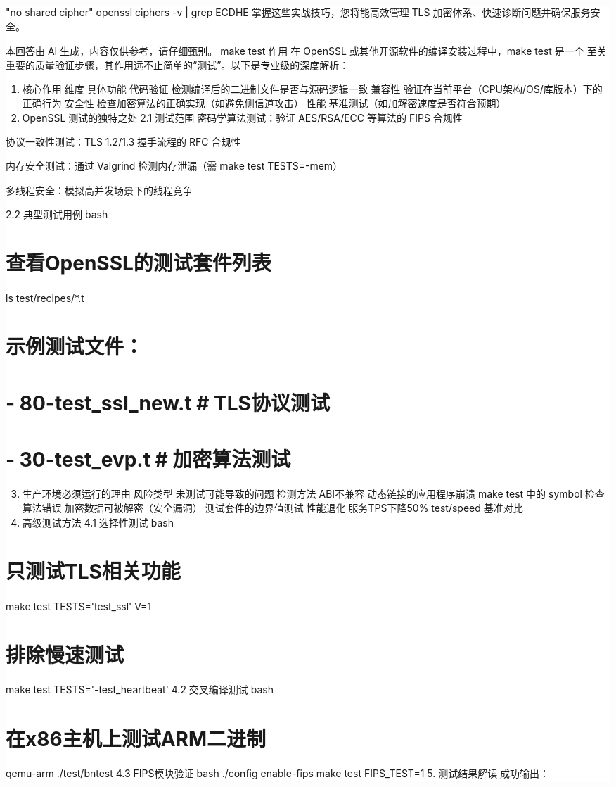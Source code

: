 "no shared cipher"	openssl ciphers -v | grep ECDHE
掌握这些实战技巧，您将能高效管理 TLS 加密体系、快速诊断问题并确保服务安全。

本回答由 AI 生成，内容仅供参考，请仔细甄别。
make test 作用
在 OpenSSL 或其他开源软件的编译安装过程中，make test 是一个 至关重要的质量验证步骤，其作用远不止简单的“测试”。以下是专业级的深度解析：

1. 核心作用
维度	具体功能
代码验证	检测编译后的二进制文件是否与源码逻辑一致
兼容性	验证在当前平台（CPU架构/OS/库版本）下的正确行为
安全性	检查加密算法的正确实现（如避免侧信道攻击）
性能	基准测试（如加解密速度是否符合预期）
2. OpenSSL 测试的独特之处
2.1 测试范围
密码学算法测试：验证 AES/RSA/ECC 等算法的 FIPS 合规性

协议一致性测试：TLS 1.2/1.3 握手流程的 RFC 合规性

内存安全测试：通过 Valgrind 检测内存泄漏（需 make test TESTS=-mem）

多线程安全：模拟高并发场景下的线程竞争

2.2 典型测试用例
bash
# 查看OpenSSL的测试套件列表
ls test/recipes/*.t

# 示例测试文件：
# - 80-test_ssl_new.t   # TLS协议测试
# - 30-test_evp.t       # 加密算法测试
3. 生产环境必须运行的理由
风险类型	未测试可能导致的问题	检测方法
ABI不兼容	动态链接的应用程序崩溃	make test 中的 symbol 检查
算法错误	加密数据可被解密（安全漏洞）	测试套件的边界值测试
性能退化	服务TPS下降50%	test/speed 基准对比
4. 高级测试方法
4.1 选择性测试
bash
# 只测试TLS相关功能
make test TESTS='test_ssl' V=1

# 排除慢速测试
make test TESTS='-test_heartbeat'
4.2 交叉编译测试
bash
# 在x86主机上测试ARM二进制
qemu-arm ./test/bntest
4.3 FIPS模块验证
bash
./config enable-fips
make test FIPS_TEST=1
5. 测试结果解读
成功输出：
